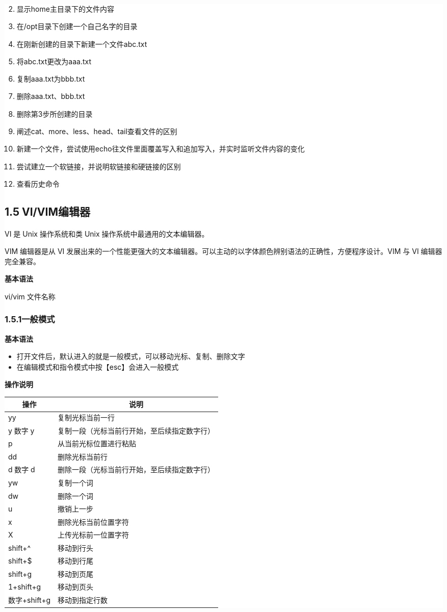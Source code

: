2. 显示home主目录下的文件内容

3. 在/opt目录下创建一个自己名字的目录

4. 在刚新创建的目录下新建一个文件abc.txt

5. 将abc.txt更改为aaa.txt

6. 复制aaa.txt为bbb.txt

7. 删除aaa.txt、bbb.txt

8. 删除第3步所创建的目录

9. 阐述cat、more、less、head、tail查看文件的区别

10. 新建一个文件，尝试使用echo往文件里面覆盖写入和追加写入，并实时监听文件内容的变化

11. 尝试建立一个软链接，并说明软链接和硬链接的区别

12. 查看历史命令

## 1.5 VI/VIM编辑器

VI 是 Unix 操作系统和类 Unix 操作系统中最通用的文本编辑器。

VIM 编辑器是从 VI 发展出来的一个性能更强大的文本编辑器。可以主动的以字体颜色辨别语法的正确性，方便程序设计。VIM 与 VI 编辑器完全兼容。

**基本语法**

vi/vim	文件名称

### 1.5.1一般模式

**基本语法**

- 打开文件后，默认进入的就是一般模式，可以移动光标、复制、删除文字
- 在编辑模式和指令模式中按【esc】会进入一般模式

**操作说明**

| 操作         | 说明                                         |
| ------------ | -------------------------------------------- |
| yy           | 复制光标当前一行                             |
| y 数字 y     | 复制一段（光标当前行开始，至后续指定数字行） |
| p            | 从当前光标位置进行粘贴                       |
| dd           | 删除光标当前行                               |
| d 数字 d     | 删除一段（光标当前行开始，至后续指定数字行） |
| yw           | 复制一个词                                   |
| dw           | 删除一个词                                   |
| u            | 撤销上一步                                   |
| x            | 删除光标当前位置字符                         |
| X            | 上传光标前一位置字符                         |
| shift+^      | 移动到行头                                   |
| shift+$      | 移动到行尾                                   |
| shift+g      | 移动到页尾                                   |
| 1+shift+g    | 移动到页头                                   |
| 数字+shift+g | 移动到指定行数                               |
